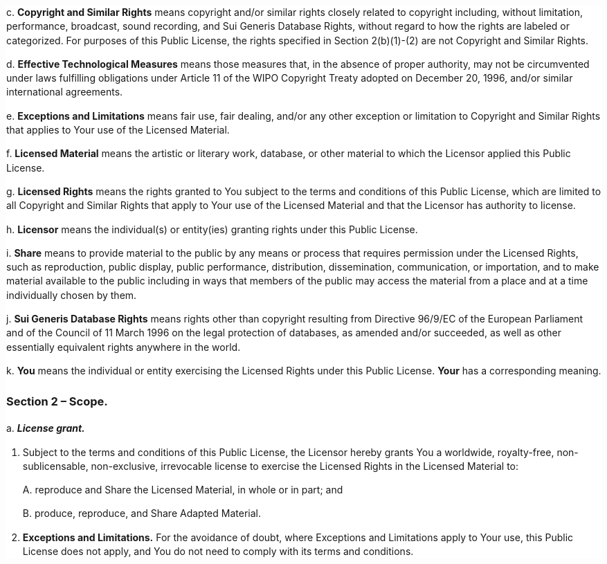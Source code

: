c. __Copyright and Similar Rights__ means copyright and/or similar rights closely related to copyright including, without limitation, performance, broadcast, sound recording, and Sui Generis Database Rights, without regard to how the rights are labeled or categorized. For purposes of this Public License, the rights specified in Section 2(b)(1)-(2) are not Copyright and Similar Rights.


d. __Effective Technological Measures__ means those measures that, in the absence of proper authority, may not be circumvented under laws fulfilling obligations under Article 11 of the WIPO Copyright Treaty adopted on December 20, 1996, and/or similar international agreements.


e. __Exceptions and Limitations__ means fair use, fair dealing, and/or any other exception or limitation to Copyright and Similar Rights that applies to Your use of the Licensed Material.


f. __Licensed Material__ means the artistic or literary work, database, or other material to which the Licensor applied this Public License.


g. __Licensed Rights__ means the rights granted to You subject to the terms and conditions of this Public License, which are limited to all Copyright and Similar Rights that apply to Your use of the Licensed Material and that the Licensor has authority to license.


h. __Licensor__ means the individual(s) or entity(ies) granting rights under this Public License.


i. __Share__ means to provide material to the public by any means or process that requires permission under the Licensed Rights, such as reproduction, public display, public performance, distribution, dissemination, communication, or importation, and to make material available to the public including in ways that members of the public may access the material from a place and at a time individually chosen by them.


j. __Sui Generis Database Rights__ means rights other than copyright resulting from Directive 96/9/EC of the European Parliament and of the Council of 11 March 1996 on the legal protection of databases, as amended and/or succeeded, as well as other essentially equivalent rights anywhere in the world.


k. __You__ means the individual or entity exercising the Licensed Rights under this Public License. __Your__ has a corresponding meaning.


### Section 2 – Scope.


a. ___License grant.___


   1. Subject to the terms and conditions of this Public License, the Licensor hereby grants You a worldwide, royalty-free, non-sublicensable, non-exclusive, irrevocable license to exercise the Licensed Rights in the Licensed Material to:


       A. reproduce and Share the Licensed Material, in whole or in part; and


       B. produce, reproduce, and Share Adapted Material.


   2. __Exceptions and Limitations.__ For the avoidance of doubt, where Exceptions and Limitations apply to Your use, this Public License does not apply, and You do not need to comply with its terms and conditions.
